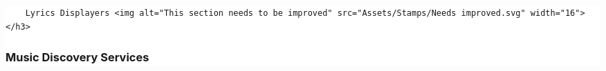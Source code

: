         Lyrics Displayers <img alt="This section needs to be improved" src="Assets/Stamps/Needs improved.svg" width="16">
    </h3>
</div>

<div align="left">
    <h3>
        Music Discovery Services
    </h3>
</div>
